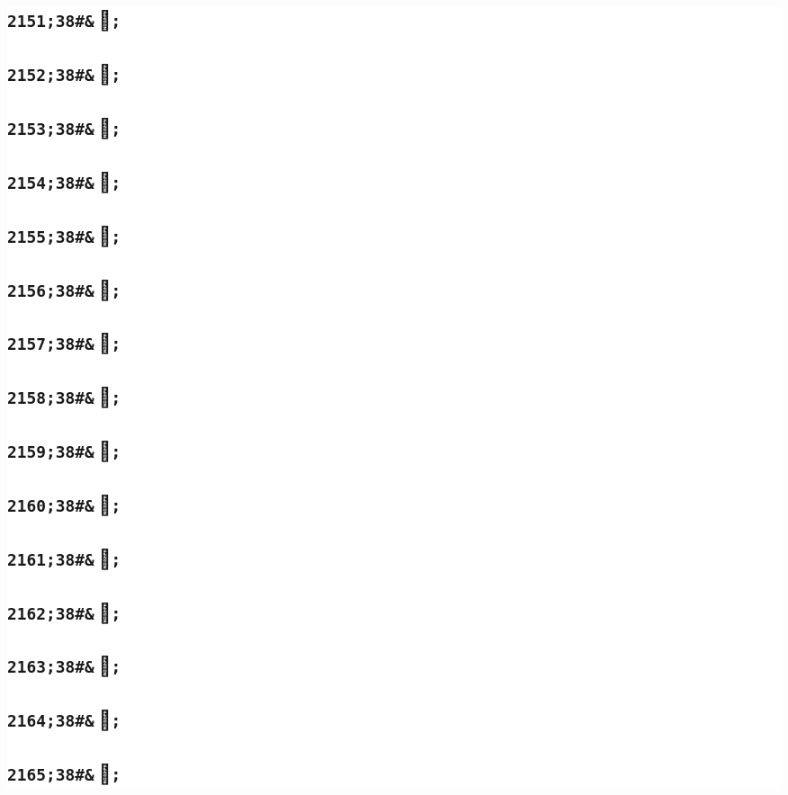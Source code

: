 &#2151; `&#38;2151;`  
---
&#2152; `&#38;2152;`  
---
&#2153; `&#38;2153;`  
---
&#2154; `&#38;2154;`  
---
&#2155; `&#38;2155;`  
---
&#2156; `&#38;2156;`  
---
&#2157; `&#38;2157;`  
---
&#2158; `&#38;2158;`  
---
&#2159; `&#38;2159;`  
---
&#2160; `&#38;2160;`  
---
&#2161; `&#38;2161;`  
---
&#2162; `&#38;2162;`  
---
&#2163; `&#38;2163;`  
---
&#2164; `&#38;2164;`  
---
&#2165; `&#38;2165;`  
---
